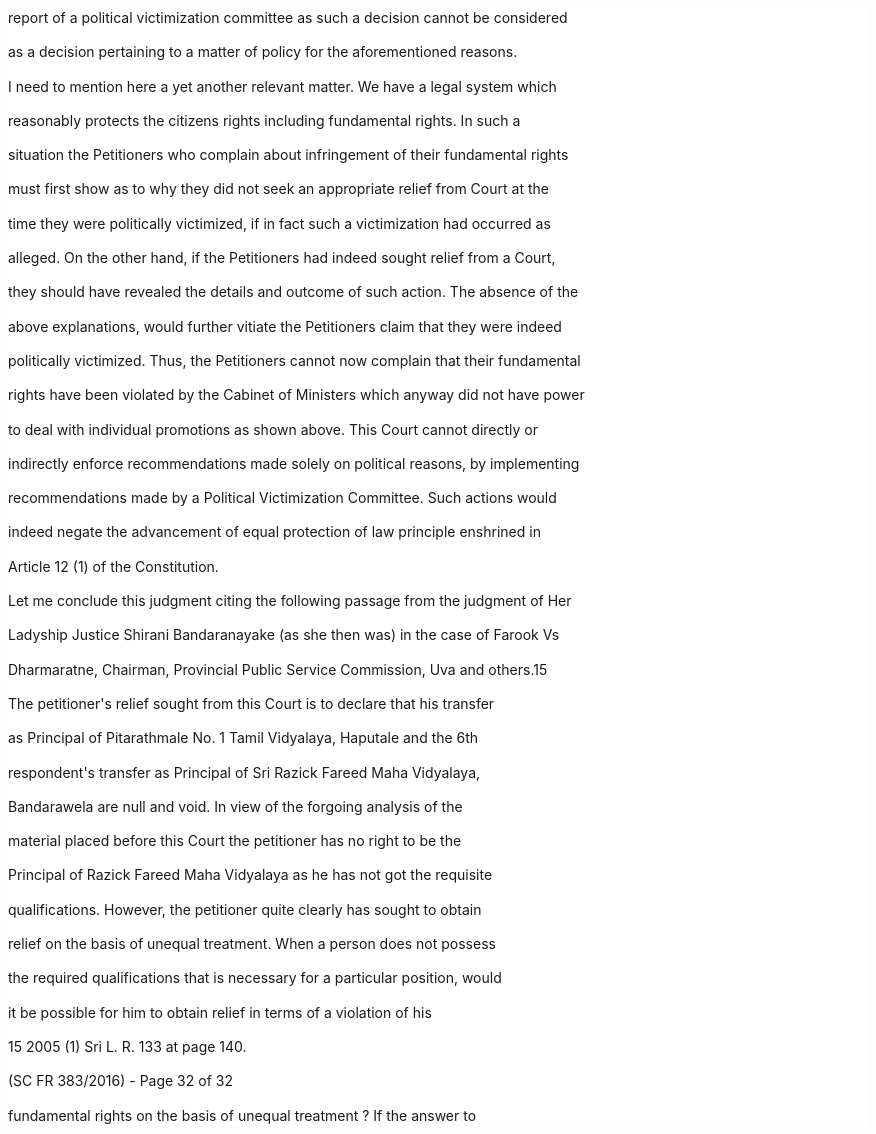 report of a political victimization committee as such a decision cannot be considered

as a decision pertaining to a matter of policy for the aforementioned reasons.

I need to mention here a yet another relevant matter. We have a legal system which

reasonably protects the citizens rights including fundamental rights. In such a

situation the Petitioners who complain about infringement of their fundamental rights

must first show as to why they did not seek an appropriate relief from Court at the

time they were politically victimized, if in fact such a victimization had occurred as

alleged. On the other hand, if the Petitioners had indeed sought relief from a Court,

they should have revealed the details and outcome of such action. The absence of the

above explanations, would further vitiate the Petitioners claim that they were indeed

politically victimized. Thus, the Petitioners cannot now complain that their fundamental

rights have been violated by the Cabinet of Ministers which anyway did not have power

to deal with individual promotions as shown above. This Court cannot directly or

indirectly enforce recommendations made solely on political reasons, by implementing

recommendations made by a Political Victimization Committee. Such actions would

indeed negate the advancement of equal protection of law principle enshrined in

Article 12 (1) of the Constitution.

Let me conclude this judgment citing the following passage from the judgment of Her

Ladyship Justice Shirani Bandaranayake (as she then was) in the case of Farook Vs

Dharmaratne, Chairman, Provincial Public Service Commission, Uva and others.15

The petitioner's relief sought from this Court is to declare that his transfer

as Principal of Pitarathmale No. 1 Tamil Vidyalaya, Haputale and the 6th

respondent's transfer as Principal of Sri Razick Fareed Maha Vidyalaya,

Bandarawela are null and void. In view of the forgoing analysis of the

material placed before this Court the petitioner has no right to be the

Principal of Razick Fareed Maha Vidyalaya as he has not got the requisite

qualifications. However, the petitioner quite clearly has sought to obtain

relief on the basis of unequal treatment. When a person does not possess

the required qualifications that is necessary for a particular position, would

it be possible for him to obtain relief in terms of a violation of his

15 2005 (1) Sri L. R. 133 at page 140.

(SC FR 383/2016) - Page 32 of 32

fundamental rights on the basis of unequal treatment ? If the answer to
